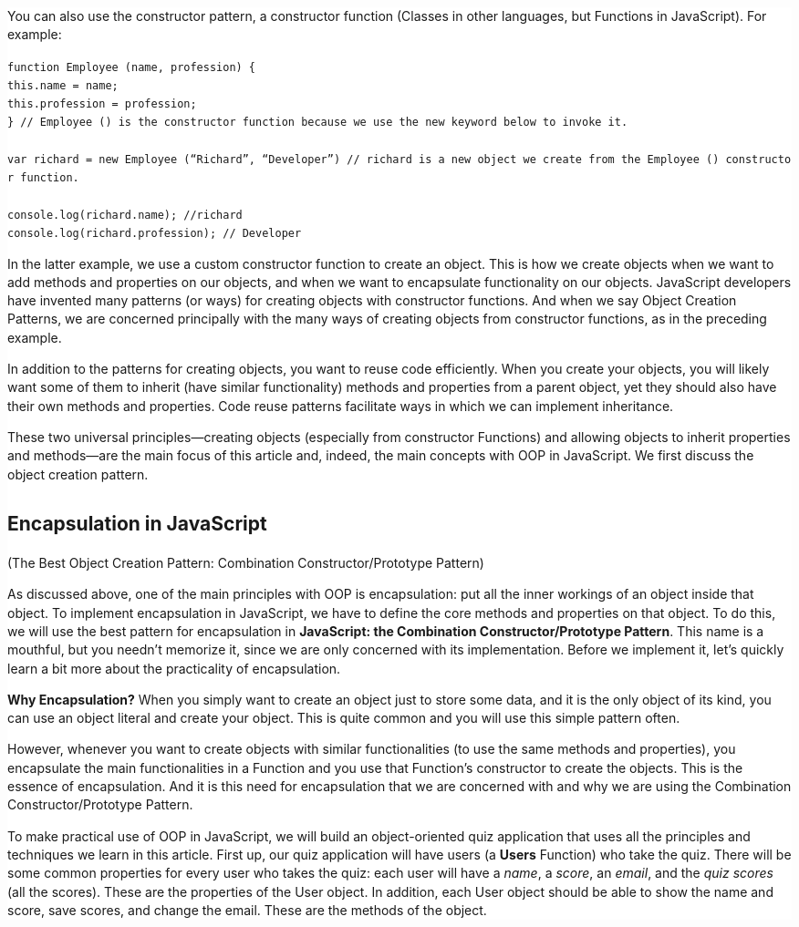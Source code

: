 You can also use the constructor pattern, a constructor function (Classes in other languages, but Functions in JavaScript). For example: 

```
function Employee (name, profession) {
this.name = name;
this.profession = profession;
} // Employee () is the constructor function because we use the new keyword below to invoke it.

var richard = new Employee (“Richard”, “Developer”) // richard is a new object we create from the Employee () constructor function.

console.log(richard.name); //richard
console.log(richard.profession); // Developer
```

In the latter example, we use a custom constructor function to create an object. This is how we create objects when we want to add methods and properties on our objects, and when we want to encapsulate functionality on our objects. JavaScript developers have invented many patterns (or ways) for creating objects with constructor functions. And when we say Object Creation Patterns, we are concerned principally with the many ways of creating objects from constructor functions, as in the preceding example.

In addition to the patterns for creating objects, you want to reuse code efficiently. When you create your objects, you will likely want some of them to inherit (have similar functionality) methods and properties from a parent object, yet they should also have their own methods and properties. Code reuse patterns facilitate ways in which we can implement inheritance.

These two universal principles—creating objects (especially from constructor Functions) and allowing objects to inherit properties and methods—are the main focus of this article and, indeed, the main concepts with OOP in JavaScript. We first discuss the object creation pattern.

## Encapsulation in JavaScript

(The Best Object Creation Pattern: Combination Constructor/Prototype Pattern)

As discussed above, one of the main principles with OOP is encapsulation: put all the inner workings of an object inside that object. To implement encapsulation in JavaScript, we have to define the core methods and properties on that object. To do this, we will use the best pattern for encapsulation in **JavaScript: the Combination Constructor/Prototype Pattern**. This name is a mouthful, but you needn’t memorize it, since we are only concerned with its implementation. Before we implement it, let’s quickly learn a bit more about the practicality of encapsulation.

**Why Encapsulation?**
When you simply want to create an object just to store some data, and it is the only object of its kind, you can use an object literal and create your object. This is quite common and you will use this simple pattern often.

However, whenever you want to create objects with similar functionalities (to use the same methods and properties), you encapsulate the main functionalities in a Function and you use that Function’s constructor to create the objects. This is the essence of encapsulation. And it is this need for encapsulation that we are concerned with and why we are using the Combination Constructor/Prototype Pattern.

To make practical use of OOP in JavaScript, we will build an object-oriented quiz application that uses all the principles and techniques we learn in this article. First up, our quiz application will have users (a **Users** Function) who take the quiz. There will be some common properties for every user who takes the quiz: each user will have a *name*, a *score*, an *email*, and the *quiz scores* (all the scores). These are the properties of the User object. In addition, each User object should be able to show the name and score, save scores, and change the email. These are the methods of the object.
